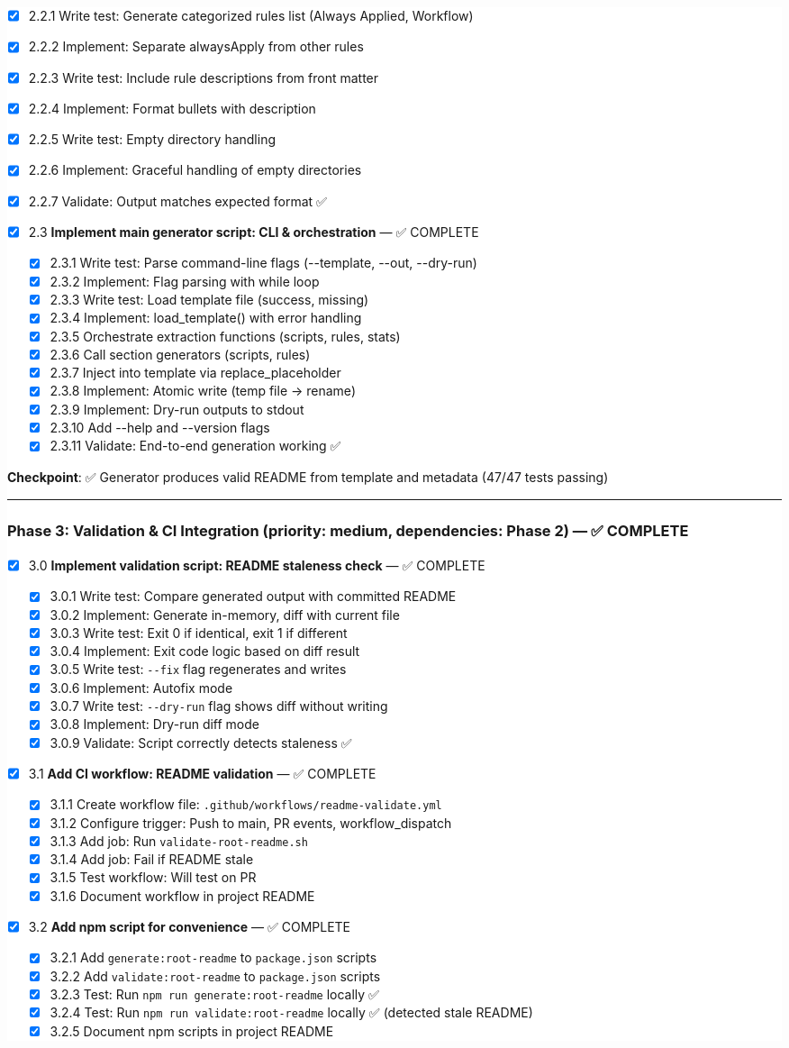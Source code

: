   - [x] 2.2.1 Write test: Generate categorized rules list (Always Applied, Workflow)
  - [x] 2.2.2 Implement: Separate alwaysApply from other rules
  - [x] 2.2.3 Write test: Include rule descriptions from front matter
  - [x] 2.2.4 Implement: Format bullets with description
  - [x] 2.2.5 Write test: Empty directory handling
  - [x] 2.2.6 Implement: Graceful handling of empty directories
  - [x] 2.2.7 Validate: Output matches expected format ✅

- [x] 2.3 **Implement main generator script: CLI & orchestration** — ✅ COMPLETE

  - [x] 2.3.1 Write test: Parse command-line flags (--template, --out, --dry-run)
  - [x] 2.3.2 Implement: Flag parsing with while loop
  - [x] 2.3.3 Write test: Load template file (success, missing)
  - [x] 2.3.4 Implement: load_template() with error handling
  - [x] 2.3.5 Orchestrate extraction functions (scripts, rules, stats)
  - [x] 2.3.6 Call section generators (scripts, rules)
  - [x] 2.3.7 Inject into template via replace_placeholder
  - [x] 2.3.8 Implement: Atomic write (temp file → rename)
  - [x] 2.3.9 Implement: Dry-run outputs to stdout
  - [x] 2.3.10 Add --help and --version flags
  - [x] 2.3.11 Validate: End-to-end generation working ✅

**Checkpoint**: ✅ Generator produces valid README from template and metadata (47/47 tests passing)

---

### Phase 3: Validation & CI Integration (priority: medium, dependencies: Phase 2) — ✅ COMPLETE

- [x] 3.0 **Implement validation script: README staleness check** — ✅ COMPLETE

  - [x] 3.0.1 Write test: Compare generated output with committed README
  - [x] 3.0.2 Implement: Generate in-memory, diff with current file
  - [x] 3.0.3 Write test: Exit 0 if identical, exit 1 if different
  - [x] 3.0.4 Implement: Exit code logic based on diff result
  - [x] 3.0.5 Write test: `--fix` flag regenerates and writes
  - [x] 3.0.6 Implement: Autofix mode
  - [x] 3.0.7 Write test: `--dry-run` flag shows diff without writing
  - [x] 3.0.8 Implement: Dry-run diff mode
  - [x] 3.0.9 Validate: Script correctly detects staleness ✅

- [x] 3.1 **Add CI workflow: README validation** — ✅ COMPLETE

  - [x] 3.1.1 Create workflow file: `.github/workflows/readme-validate.yml`
  - [x] 3.1.2 Configure trigger: Push to main, PR events, workflow_dispatch
  - [x] 3.1.3 Add job: Run `validate-root-readme.sh`
  - [x] 3.1.4 Add job: Fail if README stale
  - [x] 3.1.5 Test workflow: Will test on PR
  - [x] 3.1.6 Document workflow in project README

- [x] 3.2 **Add npm script for convenience** — ✅ COMPLETE

  - [x] 3.2.1 Add `generate:root-readme` to `package.json` scripts
  - [x] 3.2.2 Add `validate:root-readme` to `package.json` scripts
  - [x] 3.2.3 Test: Run `npm run generate:root-readme` locally ✅
  - [x] 3.2.4 Test: Run `npm run validate:root-readme` locally ✅ (detected stale README)
  - [x] 3.2.5 Document npm scripts in project README
